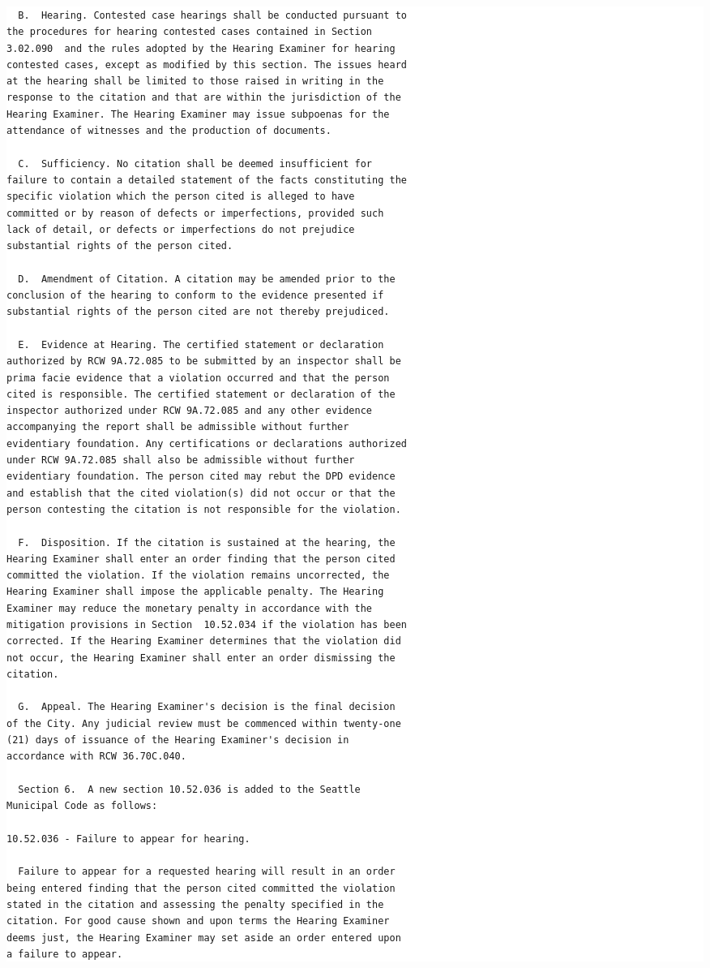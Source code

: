       B.  Hearing. Contested case hearings shall be conducted pursuant to  
    the procedures for hearing contested cases contained in Section  
    3.02.090  and the rules adopted by the Hearing Examiner for hearing  
    contested cases, except as modified by this section. The issues heard  
    at the hearing shall be limited to those raised in writing in the  
    response to the citation and that are within the jurisdiction of the  
    Hearing Examiner. The Hearing Examiner may issue subpoenas for the  
    attendance of witnesses and the production of documents.  
  
      C.  Sufficiency. No citation shall be deemed insufficient for  
    failure to contain a detailed statement of the facts constituting the  
    specific violation which the person cited is alleged to have  
    committed or by reason of defects or imperfections, provided such  
    lack of detail, or defects or imperfections do not prejudice  
    substantial rights of the person cited.  
  
      D.  Amendment of Citation. A citation may be amended prior to the  
    conclusion of the hearing to conform to the evidence presented if  
    substantial rights of the person cited are not thereby prejudiced.  
  
      E.  Evidence at Hearing. The certified statement or declaration  
    authorized by RCW 9A.72.085 to be submitted by an inspector shall be  
    prima facie evidence that a violation occurred and that the person  
    cited is responsible. The certified statement or declaration of the  
    inspector authorized under RCW 9A.72.085 and any other evidence  
    accompanying the report shall be admissible without further  
    evidentiary foundation. Any certifications or declarations authorized  
    under RCW 9A.72.085 shall also be admissible without further  
    evidentiary foundation. The person cited may rebut the DPD evidence  
    and establish that the cited violation(s) did not occur or that the  
    person contesting the citation is not responsible for the violation.  
  
      F.  Disposition. If the citation is sustained at the hearing, the  
    Hearing Examiner shall enter an order finding that the person cited  
    committed the violation. If the violation remains uncorrected, the  
    Hearing Examiner shall impose the applicable penalty. The Hearing  
    Examiner may reduce the monetary penalty in accordance with the  
    mitigation provisions in Section  10.52.034 if the violation has been  
    corrected. If the Hearing Examiner determines that the violation did  
    not occur, the Hearing Examiner shall enter an order dismissing the  
    citation.  
  
      G.  Appeal. The Hearing Examiner's decision is the final decision  
    of the City. Any judicial review must be commenced within twenty-one  
    (21) days of issuance of the Hearing Examiner's decision in  
    accordance with RCW 36.70C.040.  
  
      Section 6.  A new section 10.52.036 is added to the Seattle  
    Municipal Code as follows:  
  
    10.52.036 - Failure to appear for hearing.  
  
      Failure to appear for a requested hearing will result in an order  
    being entered finding that the person cited committed the violation  
    stated in the citation and assessing the penalty specified in the  
    citation. For good cause shown and upon terms the Hearing Examiner  
    deems just, the Hearing Examiner may set aside an order entered upon  
    a failure to appear.  
  